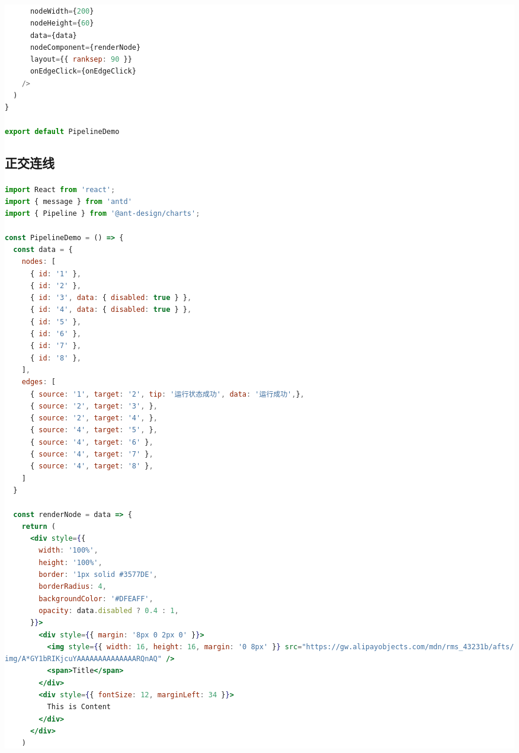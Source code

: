 ```jsx
      nodeWidth={200}
      nodeHeight={60}
      data={data}
      nodeComponent={renderNode}
      layout={{ ranksep: 90 }}
      onEdgeClick={onEdgeClick}
    />
  )
}

export default PipelineDemo
```

## 正交连线

```jsx
import React from 'react';
import { message } from 'antd'
import { Pipeline } from '@ant-design/charts';

const PipelineDemo = () => {
  const data = {
    nodes: [
      { id: '1' },
      { id: '2' },
      { id: '3', data: { disabled: true } },
      { id: '4', data: { disabled: true } },
      { id: '5' },
      { id: '6' },
      { id: '7' },
      { id: '8' },
    ],
    edges: [
      { source: '1', target: '2', tip: '运行状态成功', data: '运行成功',},
      { source: '2', target: '3', },
      { source: '2', target: '4', },
      { source: '4', target: '5', },
      { source: '4', target: '6' },
      { source: '4', target: '7' },
      { source: '4', target: '8' },
    ]
  }

  const renderNode = data => {
    return (
      <div style={{ 
        width: '100%',
        height: '100%',
        border: '1px solid #3577DE',
        borderRadius: 4,
        backgroundColor: '#DFEAFF',
        opacity: data.disabled ? 0.4 : 1,
      }}>
        <div style={{ margin: '8px 0 2px 0' }}>
          <img style={{ width: 16, height: 16, margin: '0 8px' }} src="https://gw.alipayobjects.com/mdn/rms_43231b/afts/img/A*GY1bRIKjcuYAAAAAAAAAAAAAARQnAQ" />
          <span>Title</span>
        </div>
        <div style={{ fontSize: 12, marginLeft: 34 }}>
          This is Content
        </div>
      </div>
    )
```